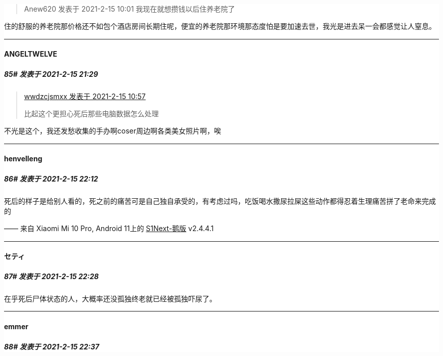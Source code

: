 

<blockquote>Anew620 发表于 2021-2-15 10:01
我现在就想攒钱以后住养老院了</blockquote>
住的舒服的养老院那价格还不如包个酒店房间长期住呢，便宜的养老院那环境那态度怕是要加速去世，我光是进去呆一会都感觉让人窒息。







*****

####  ANGELTWELVE  
##### 85#       发表于 2021-2-15 21:29



<blockquote><a href="httphttps://bbs.saraba1st.com/2b/forum.php?mod=redirect&amp;goto=findpost&amp;pid=50337002&amp;ptid=1987898" target="_blank">wwdzcjsmxx 发表于 2021-2-15 10:57</a>

比起这个更担心死后那些电脑数据怎么处理</blockquote>
不光是这个，我还发愁收集的手办啊coser周边啊各类美女照片啊，唉







*****

####  henvelleng  
##### 86#       发表于 2021-2-15 22:12




死后的样子是给别人看的，死之前的痛苦可是自己独自承受的，有考虑过吗，吃饭喝水撒尿拉屎这些动作都得忍着生理痛苦拼了老命来完成的

—— 来自 Xiaomi Mi 10 Pro, Android 11上的 [S1Next-鹅版](https://github.com/ykrank/S1-Next/releases) v2.4.4.1







*****

####  セティ  
##### 87#       发表于 2021-2-15 22:28




在乎死后尸体状态的人，大概率还没孤独终老就已经被孤独吓尿了。







*****

####  emmer  
##### 88#       发表于 2021-2-15 22:37
